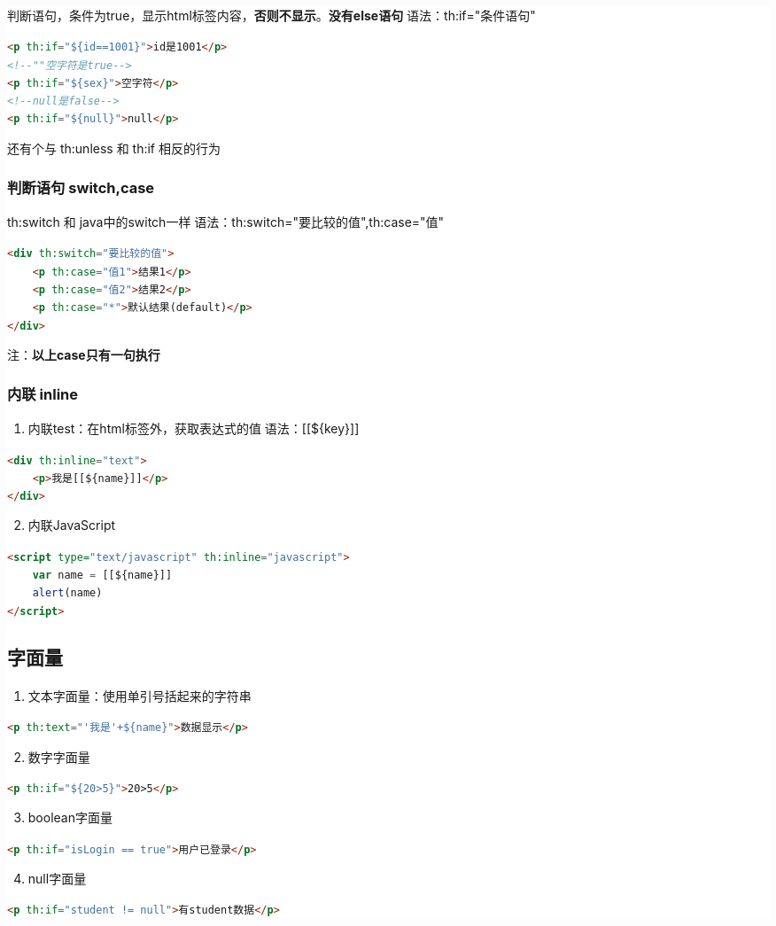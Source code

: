判断语句，条件为true，显示html标签内容，**否则不显示**。**没有else语句**
语法：th:if="条件语句"
~~~html
<p th:if="${id==1001}">id是1001</p>
<!--""空字符是true-->
<p th:if="${sex}">空字符</p>
<!--null是false-->
<p th:if="${null}">null</p>
~~~

还有个与 th:unless 和 th:if 相反的行为

### 判断语句 switch,case

th:switch 和 java中的switch一样
语法：th:switch="要比较的值",th:case="值"
~~~html
<div th:switch="要比较的值">
    <p th:case="值1">结果1</p>
    <p th:case="值2">结果2</p>
    <p th:case="*">默认结果(default)</p>
</div>
~~~
注：**以上case只有一句执行**

### 内联 inline

1. 内联test：在html标签外，获取表达式的值
    语法：[[${key}]]
~~~html
<div th:inline="text">
    <p>我是[[${name}]]</p>
</div>
~~~

2. 内联JavaScript
~~~html
<script type="text/javascript" th:inline="javascript">
    var name = [[${name}]]
    alert(name)
</script>
~~~

## 字面量

1. 文本字面量：使用单引号括起来的字符串
~~~html
<p th:text="'我是'+${name}">数据显示</p>
~~~
2. 数字字面量
~~~html
<p th:if="${20>5}">20>5</p>
~~~
3. boolean字面量
~~~html
<p th:if="isLogin == true">用户已登录</p>
~~~
4. null字面量
~~~html
<p th:if="student != null">有student数据</p>
~~~
